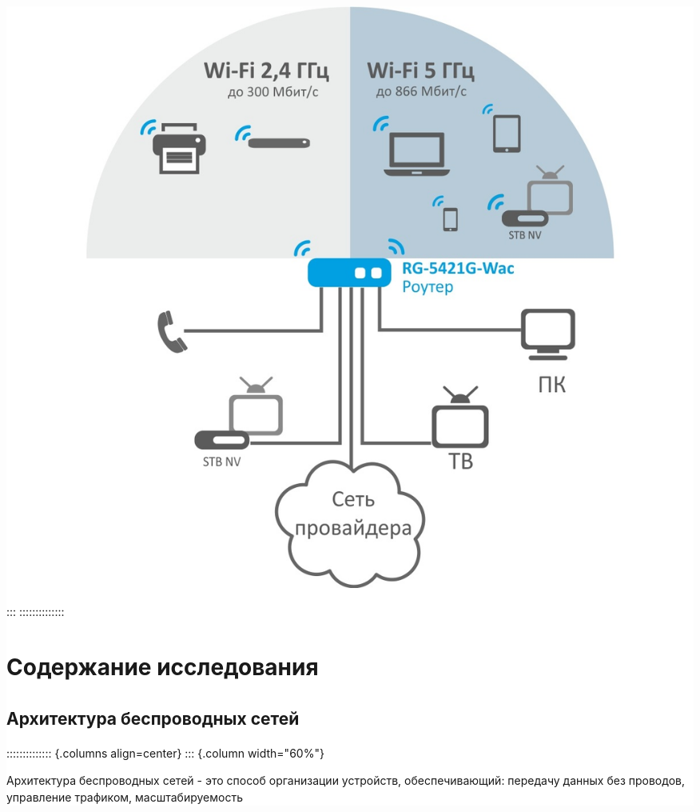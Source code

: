 ![](image/1.jpg)

:::
::::::::::::::

# Содержание исследования

## Архитектура беспроводных сетей

:::::::::::::: {.columns align=center}
::: {.column width="60%"}

Архитектура беспроводных сетей - это способ организации устройств, обеспечивающий: передачу данных без проводов, управление трафиком, масштабируемость

